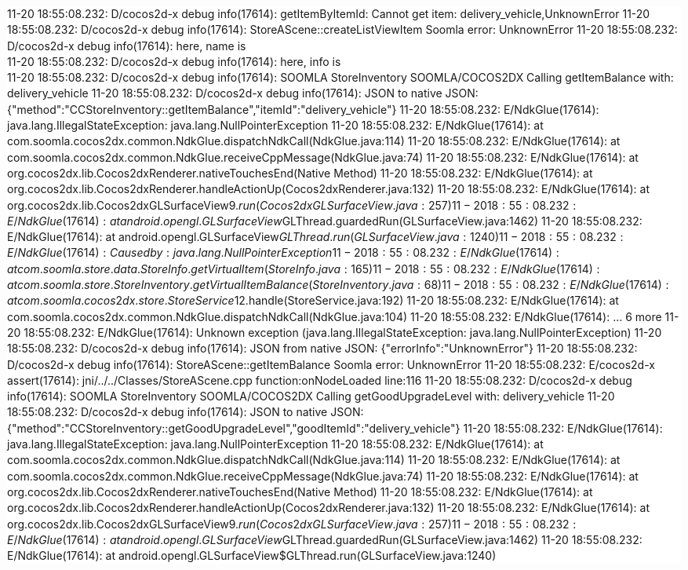 11-20 18:55:08.232: D/cocos2d-x debug info(17614): getItemByItemId: Cannot get item: delivery_vehicle,UnknownError
11-20 18:55:08.232: D/cocos2d-x debug info(17614): StoreAScene::createListViewItem Soomla error: UnknownError
11-20 18:55:08.232: D/cocos2d-x debug info(17614): here, name is  
11-20 18:55:08.232: D/cocos2d-x debug info(17614): here, info is  
11-20 18:55:08.232: D/cocos2d-x debug info(17614): SOOMLA StoreInventory SOOMLA/COCOS2DX Calling getItemBalance with: delivery_vehicle
11-20 18:55:08.232: D/cocos2d-x debug info(17614): JSON to native JSON: {"method":"CCStoreInventory::getItemBalance","itemId":"delivery_vehicle"}
11-20 18:55:08.232: E/NdkGlue(17614): java.lang.IllegalStateException: java.lang.NullPointerException
11-20 18:55:08.232: E/NdkGlue(17614): 	at com.soomla.cocos2dx.common.NdkGlue.dispatchNdkCall(NdkGlue.java:114)
11-20 18:55:08.232: E/NdkGlue(17614): 	at com.soomla.cocos2dx.common.NdkGlue.receiveCppMessage(NdkGlue.java:74)
11-20 18:55:08.232: E/NdkGlue(17614): 	at org.cocos2dx.lib.Cocos2dxRenderer.nativeTouchesEnd(Native Method)
11-20 18:55:08.232: E/NdkGlue(17614): 	at org.cocos2dx.lib.Cocos2dxRenderer.handleActionUp(Cocos2dxRenderer.java:132)
11-20 18:55:08.232: E/NdkGlue(17614): 	at org.cocos2dx.lib.Cocos2dxGLSurfaceView$9.run(Cocos2dxGLSurfaceView.java:257)
11-20 18:55:08.232: E/NdkGlue(17614): 	at android.opengl.GLSurfaceView$GLThread.guardedRun(GLSurfaceView.java:1462)
11-20 18:55:08.232: E/NdkGlue(17614): 	at android.opengl.GLSurfaceView$GLThread.run(GLSurfaceView.java:1240)
11-20 18:55:08.232: E/NdkGlue(17614): Caused by: java.lang.NullPointerException
11-20 18:55:08.232: E/NdkGlue(17614): 	at com.soomla.store.data.StoreInfo.getVirtualItem(StoreInfo.java:165)
11-20 18:55:08.232: E/NdkGlue(17614): 	at com.soomla.store.StoreInventory.getVirtualItemBalance(StoreInventory.java:68)
11-20 18:55:08.232: E/NdkGlue(17614): 	at com.soomla.cocos2dx.store.StoreService$12.handle(StoreService.java:192)
11-20 18:55:08.232: E/NdkGlue(17614): 	at com.soomla.cocos2dx.common.NdkGlue.dispatchNdkCall(NdkGlue.java:104)
11-20 18:55:08.232: E/NdkGlue(17614): 	... 6 more
11-20 18:55:08.232: E/NdkGlue(17614): Unknown exception (java.lang.IllegalStateException: java.lang.NullPointerException)
11-20 18:55:08.232: D/cocos2d-x debug info(17614): JSON from native JSON: {"errorInfo":"UnknownError"}
11-20 18:55:08.232: D/cocos2d-x debug info(17614): StoreAScene::getItemBalance Soomla error: UnknownError
11-20 18:55:08.232: E/cocos2d-x assert(17614): jni/../../Classes/StoreAScene.cpp function:onNodeLoaded line:116
11-20 18:55:08.232: D/cocos2d-x debug info(17614): SOOMLA StoreInventory SOOMLA/COCOS2DX Calling getGoodUpgradeLevel with: delivery_vehicle
11-20 18:55:08.232: D/cocos2d-x debug info(17614): JSON to native JSON: {"method":"CCStoreInventory::getGoodUpgradeLevel","goodItemId":"delivery_vehicle"}
11-20 18:55:08.232: E/NdkGlue(17614): java.lang.IllegalStateException: java.lang.NullPointerException
11-20 18:55:08.232: E/NdkGlue(17614): 	at com.soomla.cocos2dx.common.NdkGlue.dispatchNdkCall(NdkGlue.java:114)
11-20 18:55:08.232: E/NdkGlue(17614): 	at com.soomla.cocos2dx.common.NdkGlue.receiveCppMessage(NdkGlue.java:74)
11-20 18:55:08.232: E/NdkGlue(17614): 	at org.cocos2dx.lib.Cocos2dxRenderer.nativeTouchesEnd(Native Method)
11-20 18:55:08.232: E/NdkGlue(17614): 	at org.cocos2dx.lib.Cocos2dxRenderer.handleActionUp(Cocos2dxRenderer.java:132)
11-20 18:55:08.232: E/NdkGlue(17614): 	at org.cocos2dx.lib.Cocos2dxGLSurfaceView$9.run(Cocos2dxGLSurfaceView.java:257)
11-20 18:55:08.232: E/NdkGlue(17614): 	at android.opengl.GLSurfaceView$GLThread.guardedRun(GLSurfaceView.java:1462)
11-20 18:55:08.232: E/NdkGlue(17614): 	at android.opengl.GLSurfaceView$GLThread.run(GLSurfaceView.java:1240)